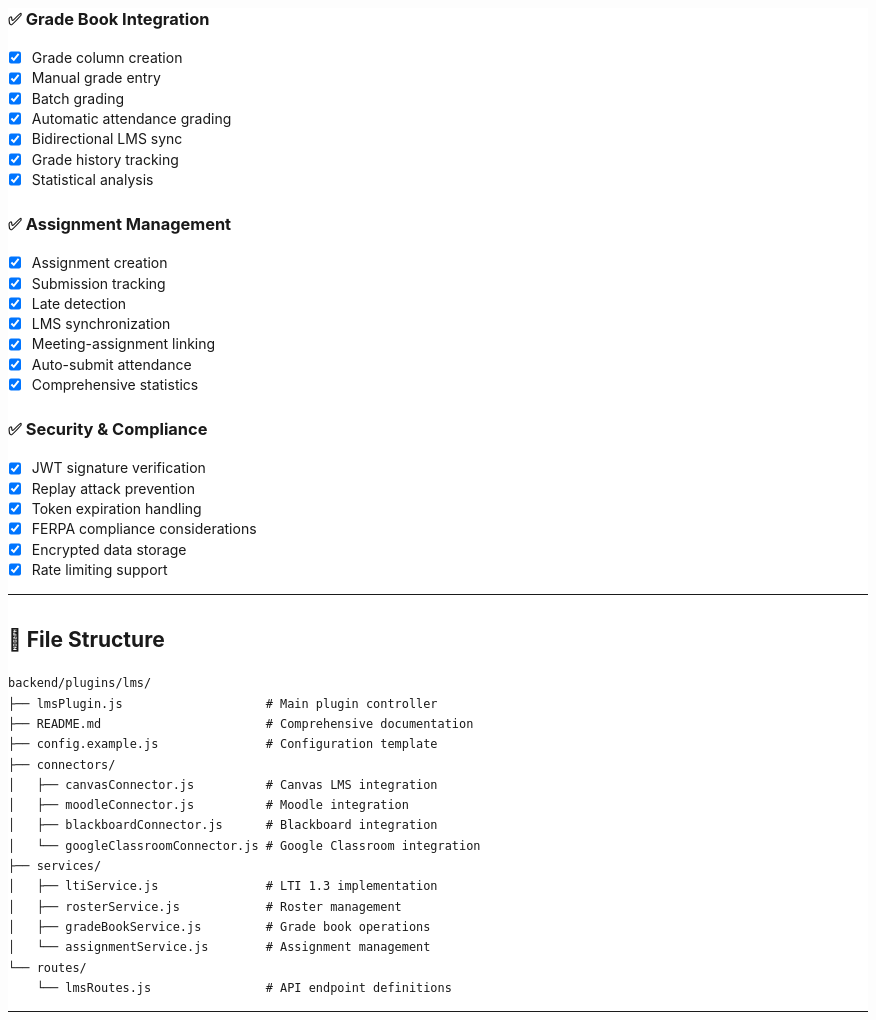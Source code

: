 ### ✅ Grade Book Integration
- [x] Grade column creation
- [x] Manual grade entry
- [x] Batch grading
- [x] Automatic attendance grading
- [x] Bidirectional LMS sync
- [x] Grade history tracking
- [x] Statistical analysis

### ✅ Assignment Management
- [x] Assignment creation
- [x] Submission tracking
- [x] Late detection
- [x] LMS synchronization
- [x] Meeting-assignment linking
- [x] Auto-submit attendance
- [x] Comprehensive statistics

### ✅ Security & Compliance
- [x] JWT signature verification
- [x] Replay attack prevention
- [x] Token expiration handling
- [x] FERPA compliance considerations
- [x] Encrypted data storage
- [x] Rate limiting support

---

## 📁 File Structure

```
backend/plugins/lms/
├── lmsPlugin.js                    # Main plugin controller
├── README.md                       # Comprehensive documentation
├── config.example.js               # Configuration template
├── connectors/
│   ├── canvasConnector.js          # Canvas LMS integration
│   ├── moodleConnector.js          # Moodle integration
│   ├── blackboardConnector.js      # Blackboard integration
│   └── googleClassroomConnector.js # Google Classroom integration
├── services/
│   ├── ltiService.js               # LTI 1.3 implementation
│   ├── rosterService.js            # Roster management
│   ├── gradeBookService.js         # Grade book operations
│   └── assignmentService.js        # Assignment management
└── routes/
    └── lmsRoutes.js                # API endpoint definitions
```

---
